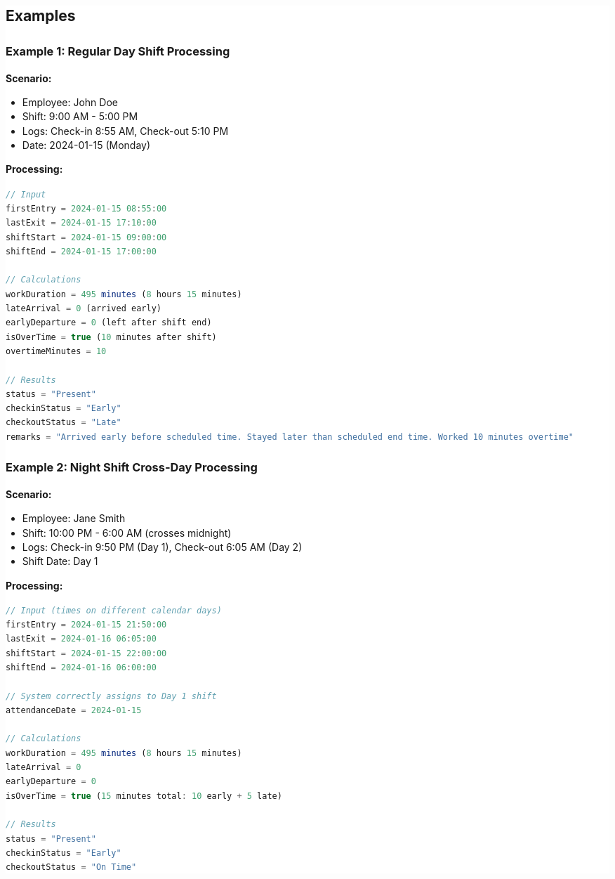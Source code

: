 ## Examples

### Example 1: Regular Day Shift Processing

**Scenario:**
- Employee: John Doe
- Shift: 9:00 AM - 5:00 PM
- Logs: Check-in 8:55 AM, Check-out 5:10 PM
- Date: 2024-01-15 (Monday)

**Processing:**
```javascript
// Input
firstEntry = 2024-01-15 08:55:00
lastExit = 2024-01-15 17:10:00
shiftStart = 2024-01-15 09:00:00
shiftEnd = 2024-01-15 17:00:00

// Calculations
workDuration = 495 minutes (8 hours 15 minutes)
lateArrival = 0 (arrived early)
earlyDeparture = 0 (left after shift end)
isOverTime = true (10 minutes after shift)
overtimeMinutes = 10

// Results
status = "Present"
checkinStatus = "Early"
checkoutStatus = "Late"
remarks = "Arrived early before scheduled time. Stayed later than scheduled end time. Worked 10 minutes overtime"
```

### Example 2: Night Shift Cross-Day Processing

**Scenario:**
- Employee: Jane Smith
- Shift: 10:00 PM - 6:00 AM (crosses midnight)
- Logs: Check-in 9:50 PM (Day 1), Check-out 6:05 AM (Day 2)
- Shift Date: Day 1

**Processing:**
```javascript
// Input (times on different calendar days)
firstEntry = 2024-01-15 21:50:00
lastExit = 2024-01-16 06:05:00
shiftStart = 2024-01-15 22:00:00
shiftEnd = 2024-01-16 06:00:00

// System correctly assigns to Day 1 shift
attendanceDate = 2024-01-15

// Calculations
workDuration = 495 minutes (8 hours 15 minutes)
lateArrival = 0
earlyDeparture = 0
isOverTime = true (15 minutes total: 10 early + 5 late)

// Results
status = "Present"
checkinStatus = "Early"
checkoutStatus = "On Time"
```
